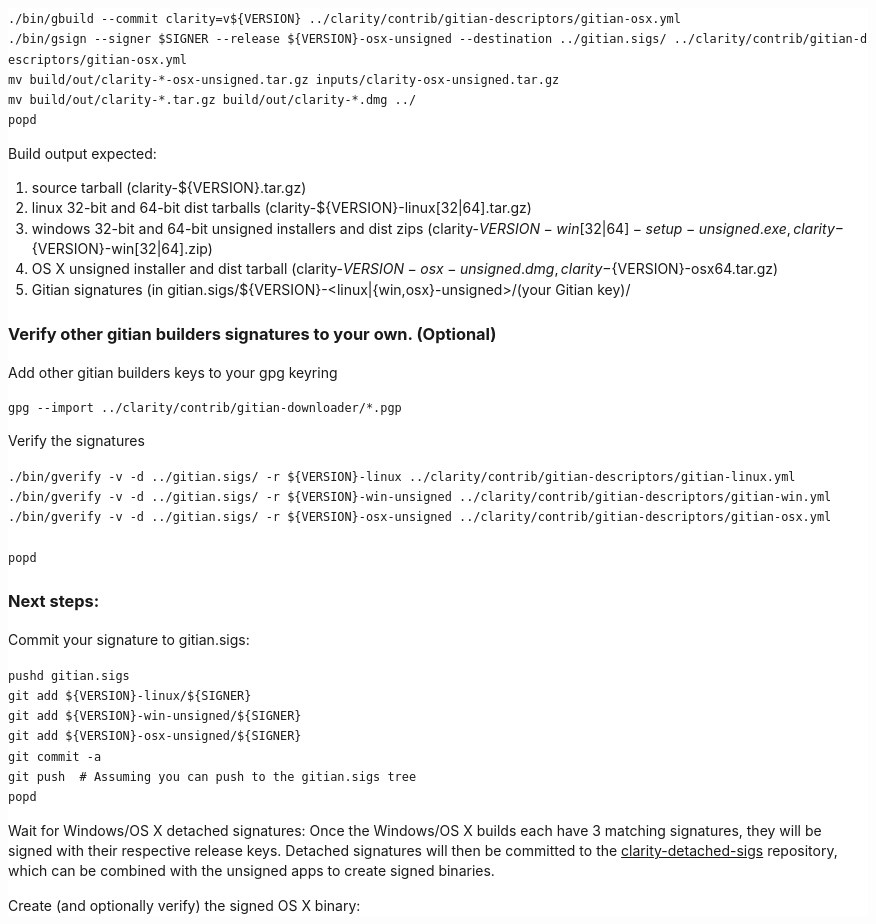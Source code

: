 	./bin/gbuild --commit clarity=v${VERSION} ../clarity/contrib/gitian-descriptors/gitian-osx.yml
	./bin/gsign --signer $SIGNER --release ${VERSION}-osx-unsigned --destination ../gitian.sigs/ ../clarity/contrib/gitian-descriptors/gitian-osx.yml
	mv build/out/clarity-*-osx-unsigned.tar.gz inputs/clarity-osx-unsigned.tar.gz
	mv build/out/clarity-*.tar.gz build/out/clarity-*.dmg ../
	popd

  Build output expected:

  1. source tarball (clarity-${VERSION}.tar.gz)
  2. linux 32-bit and 64-bit dist tarballs (clarity-${VERSION}-linux[32|64].tar.gz)
  3. windows 32-bit and 64-bit unsigned installers and dist zips (clarity-${VERSION}-win[32|64]-setup-unsigned.exe, clarity-${VERSION}-win[32|64].zip)
  4. OS X unsigned installer and dist tarball (clarity-${VERSION}-osx-unsigned.dmg, clarity-${VERSION}-osx64.tar.gz)
  5. Gitian signatures (in gitian.sigs/${VERSION}-<linux|{win,osx}-unsigned>/(your Gitian key)/

### Verify other gitian builders signatures to your own. (Optional)

  Add other gitian builders keys to your gpg keyring

	gpg --import ../clarity/contrib/gitian-downloader/*.pgp

  Verify the signatures

	./bin/gverify -v -d ../gitian.sigs/ -r ${VERSION}-linux ../clarity/contrib/gitian-descriptors/gitian-linux.yml
	./bin/gverify -v -d ../gitian.sigs/ -r ${VERSION}-win-unsigned ../clarity/contrib/gitian-descriptors/gitian-win.yml
	./bin/gverify -v -d ../gitian.sigs/ -r ${VERSION}-osx-unsigned ../clarity/contrib/gitian-descriptors/gitian-osx.yml

	popd

### Next steps:

Commit your signature to gitian.sigs:

	pushd gitian.sigs
	git add ${VERSION}-linux/${SIGNER}
	git add ${VERSION}-win-unsigned/${SIGNER}
	git add ${VERSION}-osx-unsigned/${SIGNER}
	git commit -a
	git push  # Assuming you can push to the gitian.sigs tree
	popd

  Wait for Windows/OS X detached signatures:
	Once the Windows/OS X builds each have 3 matching signatures, they will be signed with their respective release keys.
	Detached signatures will then be committed to the [clarity-detached-sigs](https://github.com/claritycrypto/clarity-detached-sigs) repository, which can be combined with the unsigned apps to create signed binaries.

  Create (and optionally verify) the signed OS X binary:
